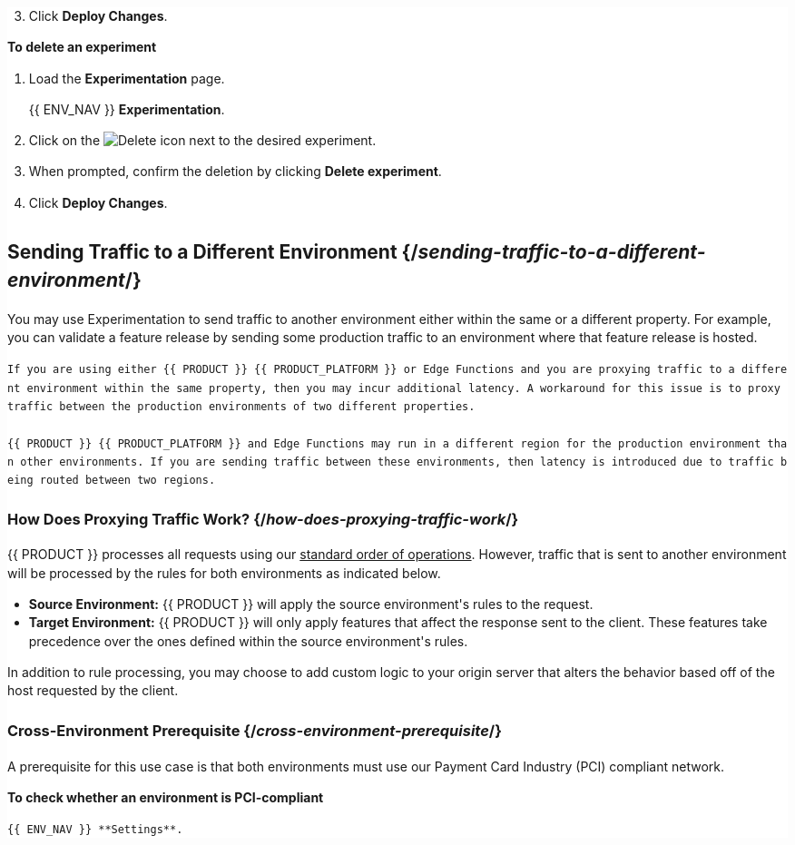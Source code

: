 3.  Click  **Deploy Changes**.

**To delete an experiment**

1.  Load the **Experimentation** page.

    {{ ENV_NAV }} **Experimentation**.

2.  Click on the <Image inline src="/images/v7/icons/delete-5.png" alt="Delete" /> icon next to the desired experiment.
3.  When prompted, confirm the deletion by clicking **Delete experiment**.
4.  Click  **Deploy Changes**.

## Sending Traffic to a Different Environment {/*sending-traffic-to-a-different-environment*/}

You may use Experimentation to send traffic to another environment either within the same or a different property. For example, you can validate a feature release by sending some production traffic to an environment where that feature release is hosted.

<Callout type="info">

    If you are using either {{ PRODUCT }} {{ PRODUCT_PLATFORM }} or Edge Functions and you are proxying traffic to a different environment within the same property, then you may incur additional latency. A workaround for this issue is to proxy traffic between the production environments of two different properties.

    {{ PRODUCT }} {{ PRODUCT_PLATFORM }} and Edge Functions may run in a different region for the production environment than other environments. If you are sending traffic between these environments, then latency is introduced due to traffic being routed between two regions. 

</Callout>

### How Does Proxying Traffic Work? {/*how-does-proxying-traffic-work*/}

{{ PRODUCT }} processes all requests using our [standard order of operations](/guides/v7/performance/request#order-of-operations). However, traffic that is sent to another environment will be processed by the rules for both environments as indicated below. 

-   **Source Environment:** {{ PRODUCT }} will apply the source environment's rules to the request. 
-   **Target Environment:** {{ PRODUCT }} will only apply features that affect the response sent to the client. These features take precedence over the ones defined within the source environment's rules.

In addition to rule processing, you may choose to add custom logic to your origin server that alters the behavior based off of the host requested by the client.

### Cross-Environment Prerequisite {/*cross-environment-prerequisite*/}

A prerequisite for this use case is that both environments must use our Payment Card Industry (PCI) compliant network. 

**To check whether an environment is PCI-compliant**

    {{ ENV_NAV }} **Settings**.
